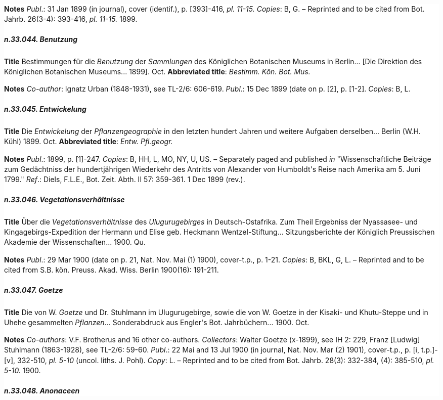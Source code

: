 **Notes**
*Publ*.: 31 Jan 1899 (in journal), cover (identif.), p. \[393\]-416, *pl. 11-15. Copies*: B, G. – Reprinted and to be cited from Bot. Jahrb. 26(3-4): 393-416, *pl. 11-15.* 1899.

##### n.33.044. Benutzung

**Title**
Bestimmungen für die *Benutzung* der *Sammlungen* des Königlichen Botanischen Museums in Berlin... \[Die Direktion des Königlichen Botanischen Museums... 1899\]. Oct.
**Abbreviated title**: *Bestimm. Kön. Bot. Mus.*

**Notes**
*Co-author*: Ignatz Urban (1848-1931), see TL-2/6: 606-619.
*Publ*.: 15 Dec 1899 (date on p. \[2\], p. \[1-2\]. *Copies*: B, L.

##### n.33.045. Entwickelung

**Title**
Die *Entwickelung* der *Pflanzengeographie* in den letzten hundert Jahren und weitere Aufgaben derselben... Berlin (W.H. Kühl) 1899. Oct.
**Abbreviated title**: *Entw. Pfl.geogr.*

**Notes**
*Publ*.: 1899, p. \[1\]-247. *Copies*: B, HH, L, MO, NY, U, US. – Separately paged and published *in* "Wissenschaftliche Beiträge zum Gedächtniss der hundertjährigen Wiederkehr des Antritts von Alexander von Humboldt's Reise nach Amerika am 5. Juni 1799."
*Ref*.: Diels, F.L.E., Bot. Zeit. Abth. II 57: 359-361. 1 Dec 1899 (rev.).

##### n.33.046. Vegetationsverhältnisse

**Title**
Über die *Vegetationsverhältnisse* des *Ulugurugebirges* in Deutsch-Ostafrika. Zum Theil Ergebniss der Nyassasee- und Kingagebirgs-Expedition der Hermann und Elise geb. Heckmann Wentzel-Stiftung... Sitzungsberichte der Königlich Preussischen Akademie der Wissenschaften... 1900. Qu.

**Notes**
*Publ*.: 29 Mar 1900 (date on p. 21, Nat. Nov. Mai (1) 1900), cover-t.p., p. 1-21. *Copies*: B, BKL, G, L. – Reprinted and to be cited from S.B. kön. Preuss. Akad. Wiss. Berlin 1900(16): 191-211.

##### n.33.047. Goetze

**Title**
Die von W. *Goetze* und Dr. Stuhlmann im Ulugurugebirge, sowie die von W. Goetze in der Kisaki- und Khutu-Steppe und in Uhehe gesammelten *Pflanzen*... Sonderabdruck aus Engler's Bot. Jahrbüchern... 1900. Oct.

**Notes**
*Co-authors*: V.F. Brotherus and 16 other co-authors.
*Collectors*: Walter Goetze (x-1899), see IH 2: 229, Franz \[Ludwig\] Stuhlmann (1863-1928), see TL-2/6: 59-60.
*Publ*.: 22 Mai and 13 Jul 1900 (in journal, Nat. Nov. Mar (2) 1901), cover-t.p., p. \[i, t.p.\]-\[v\], 332-510, *pl. 5-10* (uncol. liths. J. Pohl). *Copy*: L. – Reprinted and to be cited from Bot. Jahrb. 28(3): 332-384, (4): 385-510, *pl. 5-10.* 1900.

##### n.33.048. Anonaceen
